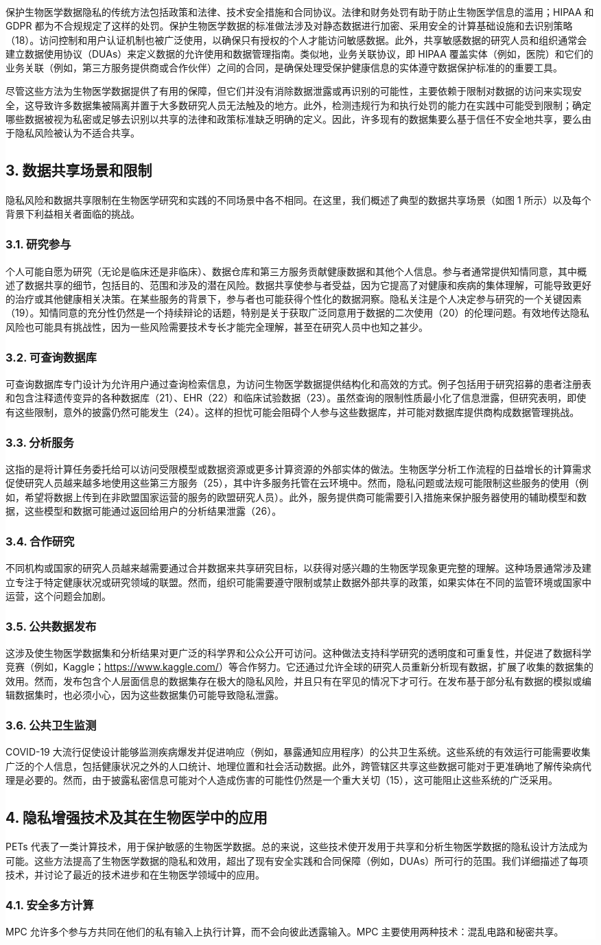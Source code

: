 保护生物医学数据隐私的传统方法包括政策和法律、技术安全措施和合同协议。法律和财务处罚有助于防止生物医学信息的滥用；HIPAA 和 GDPR 都为不合规规定了这样的处罚。保护生物医学数据的标准做法涉及对静态数据进行加密、采用安全的计算基础设施和去识别策略（18）。访问控制和用户认证机制也被广泛使用，以确保只有授权的个人才能访问敏感数据。此外，共享敏感数据的研究人员和组织通常会建立数据使用协议（DUAs）来定义数据的允许使用和数据管理指南。类似地，业务关联协议，即 HIPAA 覆盖实体（例如，医院）和它们的业务关联（例如，第三方服务提供商或合作伙伴）之间的合同，是确保处理受保护健康信息的实体遵守数据保护标准的的重要工具。

尽管这些方法为生物医学数据提供了有用的保障，但它们并没有消除数据泄露或再识别的可能性，主要依赖于限制对数据的访问来实现安全，这导致许多数据集被隔离并置于大多数研究人员无法触及的地方。此外，检测违规行为和执行处罚的能力在实践中可能受到限制；确定哪些数据被视为私密或足够去识别以共享的法律和政策标准缺乏明确的定义。因此，许多现有的数据集要么基于信任不安全地共享，要么由于隐私风险被认为不适合共享。

## 3. 数据共享场景和限制

隐私风险和数据共享限制在生物医学研究和实践的不同场景中各不相同。在这里，我们概述了典型的数据共享场景（如图 1 所示）以及每个背景下利益相关者面临的挑战。

### 3.1. 研究参与

个人可能自愿为研究（无论是临床还是非临床）、数据仓库和第三方服务贡献健康数据和其他个人信息。参与者通常提供知情同意，其中概述了数据共享的细节，包括目的、范围和涉及的潜在风险。数据共享使参与者受益，因为它提高了对健康和疾病的集体理解，可能导致更好的治疗或其他健康相关决策。在某些服务的背景下，参与者也可能获得个性化的数据洞察。隐私关注是个人决定参与研究的一个关键因素（19）。知情同意的充分性仍然是一个持续辩论的话题，特别是关于获取广泛同意用于数据的二次使用（20）的伦理问题。有效地传达隐私风险也可能具有挑战性，因为一些风险需要技术专长才能完全理解，甚至在研究人员中也知之甚少。

### 3.2. 可查询数据库

可查询数据库专门设计为允许用户通过查询检索信息，为访问生物医学数据提供结构化和高效的方式。例子包括用于研究招募的患者注册表和包含注释遗传变异的各种数据库（21）、EHR（22）和临床试验数据（23）。虽然查询的限制性质最小化了信息泄露，但研究表明，即使有这些限制，意外的披露仍然可能发生（24）。这样的担忧可能会阻碍个人参与这些数据库，并可能对数据库提供商构成数据管理挑战。

### 3.3. 分析服务

这指的是将计算任务委托给可以访问受限模型或数据资源或更多计算资源的外部实体的做法。生物医学分析工作流程的日益增长的计算需求促使研究人员越来越多地使用这些第三方服务（25），其中许多服务托管在云环境中。然而，隐私问题或法规可能限制这些服务的使用（例如，希望将数据上传到在非欧盟国家运营的服务的欧盟研究人员）。此外，服务提供商可能需要引入措施来保护服务器使用的辅助模型和数据，这些模型和数据可能通过返回给用户的分析结果泄露（26）。

### 3.4. 合作研究

不同机构或国家的研究人员越来越需要通过合并数据来共享研究目标，以获得对感兴趣的生物医学现象更完整的理解。这种场景通常涉及建立专注于特定健康状况或研究领域的联盟。然而，组织可能需要遵守限制或禁止数据外部共享的政策，如果实体在不同的监管环境或国家中运营，这个问题会加剧。

### 3.5. 公共数据发布

这涉及使生物医学数据集和分析结果对更广泛的科学界和公众公开可访问。这种做法支持科学研究的透明度和可重复性，并促进了数据科学竞赛（例如，Kaggle；<https://www.kaggle.com/>）等合作努力。它还通过允许全球的研究人员重新分析现有数据，扩展了收集的数据集的效用。然而，发布包含个人层面信息的数据集存在极大的隐私风险，并且只有在罕见的情况下才可行。在发布基于部分私有数据的模拟或编辑数据集时，也必须小心，因为这些数据集仍可能导致隐私泄露。

### 3.6. 公共卫生监测

COVID-19 大流行促使设计能够监测疾病爆发并促进响应（例如，暴露通知应用程序）的公共卫生系统。这些系统的有效运行可能需要收集广泛的个人信息，包括健康状况之外的人口统计、地理位置和社会活动数据。此外，跨管辖区共享这些数据可能对于更准确地了解传染病代理是必要的。然而，由于披露私密信息可能对个人造成伤害的可能性仍然是一个重大关切（15），这可能阻止这些系统的广泛采用。

## 4. 隐私增强技术及其在生物医学中的应用

PETs 代表了一类计算技术，用于保护敏感的生物医学数据。总的来说，这些技术使开发用于共享和分析生物医学数据的隐私设计方法成为可能。这些方法提高了生物医学数据的隐私和效用，超出了现有安全实践和合同保障（例如，DUAs）所可行的范围。我们详细描述了每项技术，并讨论了最近的技术进步和在生物医学领域中的应用。

### 4.1. 安全多方计算

MPC 允许多个参与方共同在他们的私有输入上执行计算，而不会向彼此透露输入。MPC 主要使用两种技术：混乱电路和秘密共享。
